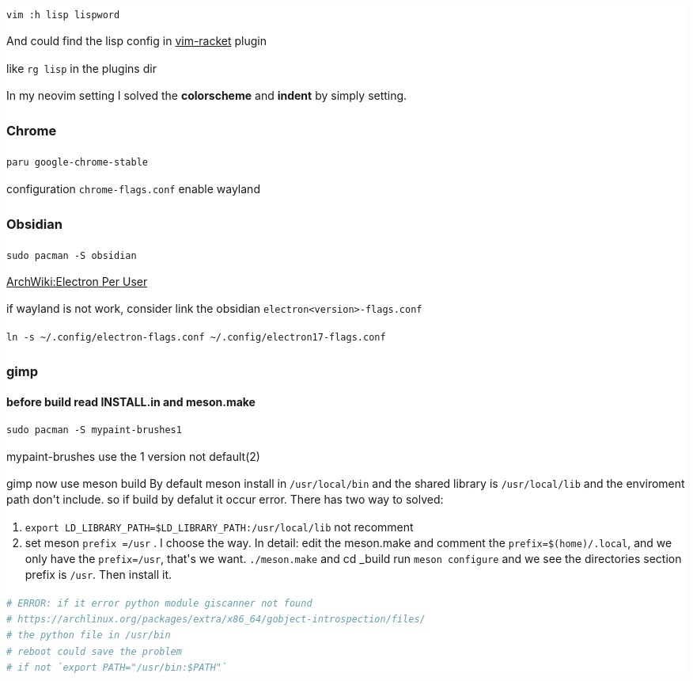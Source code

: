 `vim :h lisp lispword`

And could find the lisp config in [vim-racket](https://github.com/wlangstroth/vim-racket) plugin

like `rg lisp` in the plugins dir

In my neovim setting I solved the **colorscheme** and **indent** by simply setting.

### Chrome

`paru google-chrome-stable`

configuration `chrome-flags.conf` enable wayland

### Obsidian

`sudo pacman -S obsidian`

[ArchWiki:Electron Per User](ttps://wiki.archlinux.org/title/Wayland#Per_user)

if wayland is not work, consider link the obsidian `electron<version>-flags.conf`

`ln -s ~/.config/electron-flags.conf ~/.config/electron17-flags.conf`

### gimp

**before build read INSTALL.in and meson.make**

`sudo pacman -S mypaint-brushes1`

mypaint-brushes use the 1 version not default(2)

gimp now use meson build
By default meson install in `/usr/local/bin` and the shared library is `/usr/local/lib`
and the enviroment path don't include. so if build by defalut it occur error.
There has two way to solved:

1. `export LD_LIBRARY_PATH=$LD_LIBRARY_PATH:/usr/local/lib` not recomment
2. set meson `prefix =/usr` . I choose the way.
   In detail: edit the meson.make and comment the `prefix=$(home)/.local`, and
   we only have the `prefix=/usr`, that's we want. `./meson.make` and cd \_build
   run `meson configure` and we see the directories section prefix is `/usr`.
   Then install it.

```bash
# ERROR: if it error python module giscanner not found
# https://archlinux.org/packages/extra/x86_64/gobject-introspection/files/
# the python file in /usr/bin
# reboot could save the problem
# if not `export PATH="/usr/bin:$PATH"`
```
